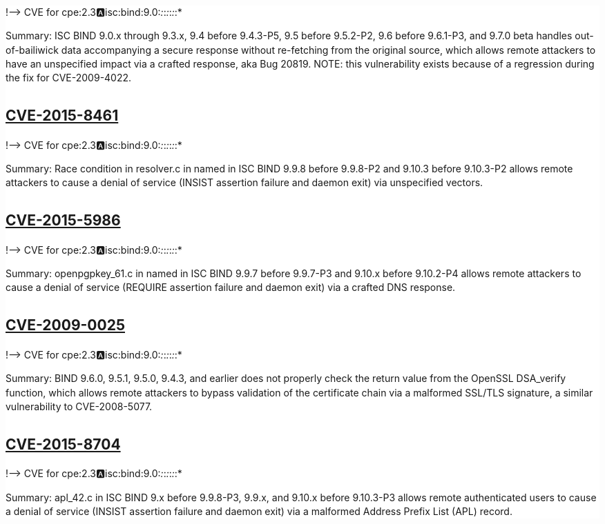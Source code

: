  !--> CVE for cpe:2.3:a:isc:bind:9.0:*:*:*:*:*:*:*

Summary: ISC BIND 9.0.x through 9.3.x, 9.4 before 9.4.3-P5, 9.5 before 9.5.2-P2, 9.6 before 9.6.1-P3, and 9.7.0 beta handles out-of-bailiwick data accompanying a secure response without re-fetching from the original source, which allows remote attackers to have an unspecified impact via a crafted response, aka Bug 20819.  NOTE: this vulnerability exists because of a regression during the fix for CVE-2009-4022.





## [CVE-2015-8461](https://www.opencve.io/cve/CVE-2015-8461)

 !--> CVE for cpe:2.3:a:isc:bind:9.0:*:*:*:*:*:*:*

Summary: Race condition in resolver.c in named in ISC BIND 9.9.8 before 9.9.8-P2 and 9.10.3 before 9.10.3-P2 allows remote attackers to cause a denial of service (INSIST assertion failure and daemon exit) via unspecified vectors.





## [CVE-2015-5986](https://www.opencve.io/cve/CVE-2015-5986)

 !--> CVE for cpe:2.3:a:isc:bind:9.0:*:*:*:*:*:*:*

Summary: openpgpkey_61.c in named in ISC BIND 9.9.7 before 9.9.7-P3 and 9.10.x before 9.10.2-P4 allows remote attackers to cause a denial of service (REQUIRE assertion failure and daemon exit) via a crafted DNS response.





## [CVE-2009-0025](https://www.opencve.io/cve/CVE-2009-0025)

 !--> CVE for cpe:2.3:a:isc:bind:9.0:*:*:*:*:*:*:*

Summary: BIND 9.6.0, 9.5.1, 9.5.0, 9.4.3, and earlier does not properly check the return value from the OpenSSL DSA_verify function, which allows remote attackers to bypass validation of the certificate chain via a malformed SSL/TLS signature, a similar vulnerability to CVE-2008-5077.





## [CVE-2015-8704](https://www.opencve.io/cve/CVE-2015-8704)

 !--> CVE for cpe:2.3:a:isc:bind:9.0:*:*:*:*:*:*:*

Summary: apl_42.c in ISC BIND 9.x before 9.9.8-P3, 9.9.x, and 9.10.x before 9.10.3-P3 allows remote authenticated users to cause a denial of service (INSIST assertion failure and daemon exit) via a malformed Address Prefix List (APL) record.
